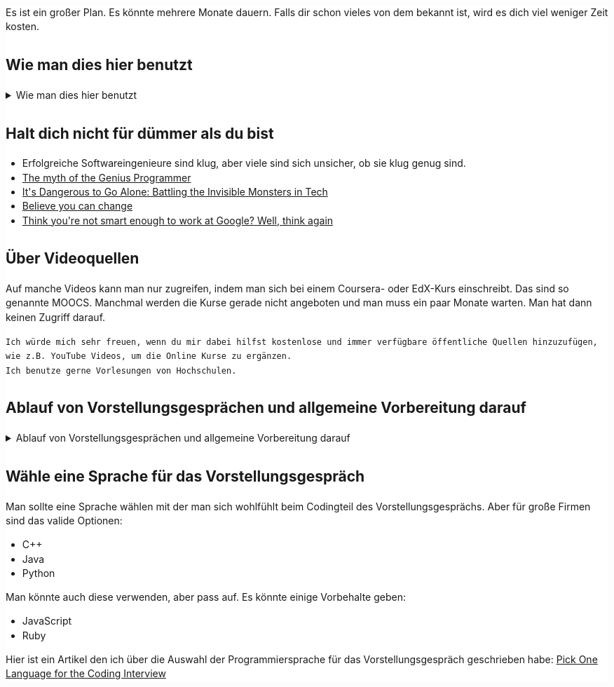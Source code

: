 Es ist ein großer Plan. Es könnte mehrere Monate dauern. Falls dir schon vieles von dem bekannt ist, wird es dich viel 
weniger Zeit kosten.

## Wie man dies hier benutzt

<details><summary>Wie man dies hier benutzt</summary></details>

## Halt dich nicht für dümmer als du bist
- Erfolgreiche Softwareingenieure sind klug, aber viele sind sich unsicher, ob sie klug genug sind.
- [The myth of the Genius Programmer](https://www.youtube.com/watch?v=0SARbwvhupQ)
- [It's Dangerous to Go Alone: Battling the Invisible Monsters in Tech](https://www.youtube.com/watch?v=1i8ylq4j_EY)
- [Believe you can change](http://www.aaronsw.com/weblog/dweck)
- [Think you're not smart enough to work at Google? Well, think again](https://www.youtube.com/watch?v=uPOJ1PR50ag)

## Über Videoquellen

Auf manche Videos kann man nur zugreifen, indem man sich bei einem Coursera- oder EdX-Kurs einschreibt. Das sind so
genannte MOOCS. Manchmal werden die Kurse gerade nicht angeboten und man muss ein paar Monate warten. Man hat dann
keinen Zugriff darauf.

    Ich würde mich sehr freuen, wenn du mir dabei hilfst kostenlose und immer verfügbare öffentliche Quellen hinzuzufügen,
    wie z.B. YouTube Videos, um die Online Kurse zu ergänzen.
    Ich benutze gerne Vorlesungen von Hochschulen.

## Ablauf von Vorstellungsgesprächen und allgemeine Vorbereitung darauf

<details><summary>Ablauf von Vorstellungsgesprächen und allgemeine Vorbereitung darauf</summary></details>

## Wähle eine Sprache für das Vorstellungsgespräch

Man sollte eine Sprache wählen mit der man sich wohlfühlt beim Codingteil des Vorstellungsgesprächs.
Aber für große Firmen sind das valide Optionen:

- C++
- Java
- Python

Man könnte auch diese verwenden, aber pass auf. Es könnte einige Vorbehalte geben:

- JavaScript
- Ruby

Hier ist ein Artikel den ich über die Auswahl der Programmiersprache für das Vorstellungsgespräch geschrieben habe: [Pick One Language for the Coding Interview](https://startupnextdoor.com/important-pick-one-language-for-the-coding-interview/)

